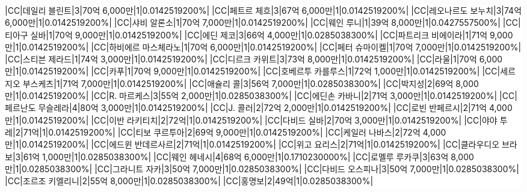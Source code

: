 |CC|데일리 블린트|3|70억 6,000만|1|0.0142519200%|
|CC|페트르 체흐|3|67억 6,000만|1|0.0142519200%|
|CC|레오나르도 보누치|3|74억 6,000만|1|0.0142519200%|
|CC|샤비 알론소|1|70억 7,000만|1|0.0142519200%|
|CC|웨인 루니|1|39억 8,000만|1|0.0427557500%|
|CC|티아구 실바|1|70억 9,000만|1|0.0142519200%|
|CC|에딘 제코|3|66억 4,000만|1|0.0285038300%|
|CC|파트리크 비에이라|1|71억 9,000만|1|0.0142519200%|
|CC|하비에르 마스체라노|1|70억 6,000만|1|0.0142519200%|
|CC|페터 슈마이켈|1|70억 7,000만|1|0.0142519200%|
|CC|스티븐 제라드|1|74억 3,000만|1|0.0142519200%|
|CC|디르크 카위트|3|73억 8,000만|1|0.0142519200%|
|CC|라울|1|70억 6,000만|1|0.0142519200%|
|CC|카푸|1|70억 9,000만|1|0.0142519200%|
|CC|호베르투 카를루스|1|72억 1,000만|1|0.0142519200%|
|CC|세르지오 부스케츠|1|71억 7,000만|1|0.0142519200%|
|CC|애슐리 콜|3|56억 7,000만|1|0.0285038300%|
|CC|박지성|2|69억 8,000만|1|0.0142519200%|
|CC|R. 마르케스|3|55억 2,000만|1|0.0285038300%|
|CC|에딘손 카바니|2|71억 3,000만|1|0.0142519200%|
|CC|페르난도 무슬레라|4|80억 3,000만|1|0.0142519200%|
|CC|J. 콜러|2|72억 2,000만|1|0.0142519200%|
|CC|로빈 반페르시|2|71억 4,000만|1|0.0142519200%|
|CC|이반 라키티치|2|72억|1|0.0142519200%|
|CC|다비드 실바|2|70억 3,000만|1|0.0142519200%|
|CC|야야 투레|2|71억|1|0.0142519200%|
|CC|티보 쿠르투아|2|69억 9,000만|1|0.0142519200%|
|CC|케일러 나바스|2|72억 4,000만|1|0.0142519200%|
|CC|에드윈 반데르사르|2|71억|1|0.0142519200%|
|CC|위고 요리스|2|71억|1|0.0142519200%|
|CC|클라우디오 브라보|3|61억 1,000만|1|0.0285038300%|
|CC|웨인 헤네시|4|68억 6,000만|1|0.1710230000%|
|CC|로멜루 루카쿠|3|63억 8,000만|1|0.0285038300%|
|CC|그라니트 자카|3|50억 7,000만|1|0.0285038300%|
|CC|다비드 오스피나|3|50억 7,000만|1|0.0285038300%|
|CC|조르조 키엘리니|2|55억 8,000만|1|0.0285038300%|
|CC|홍명보|2|49억|1|0.0285038300%|